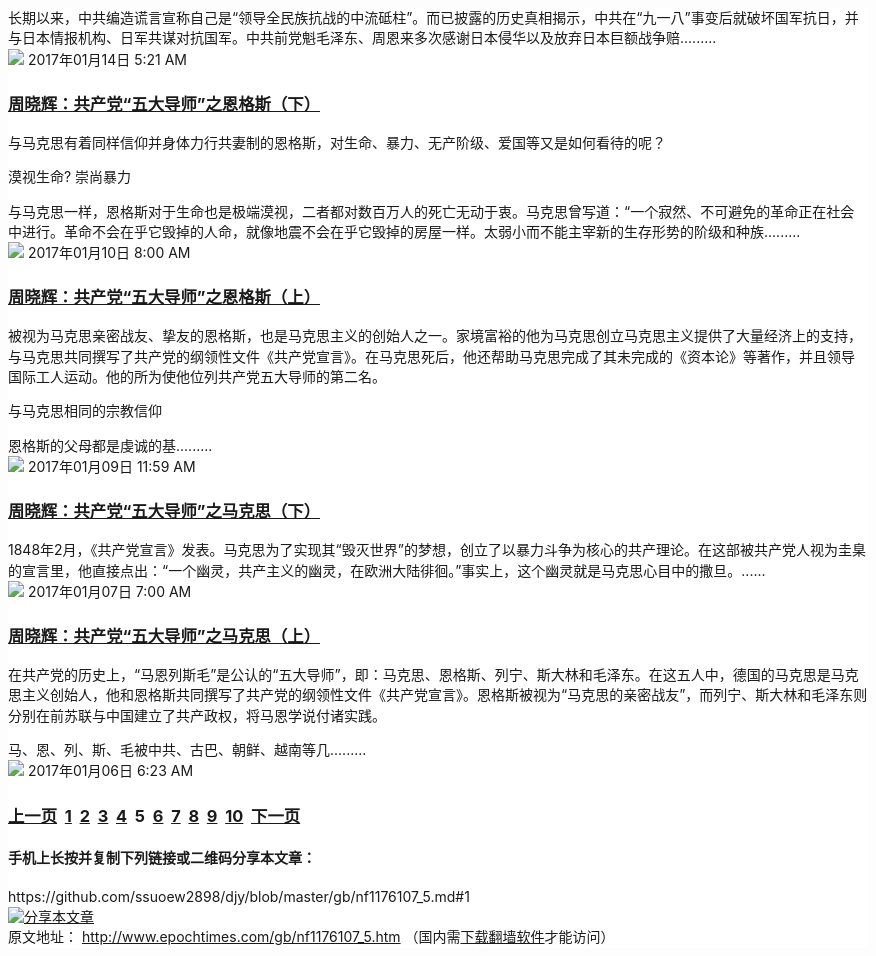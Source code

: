 长期以来，中共编造谎言宣称自己是“领导全民族抗战的中流砥柱”。而已披露的历史真相揭示，中共在“九一八”事变后就破坏国军抗日，并与日本情报机构、日军共谋对抗国军。中共前党魁毛泽东、周恩来多次感谢日本侵华以及放弃日本巨额战争赔.........<br><img align="bottom" src="http://www.epochtimes.com/assets/themes/djy/images/time.gif"> 2017年01月14日 5:21 AM							</td></tr>
<tr><td><h3><a href="https://github.com/ssuoew2898/djy/blob/master/gb/17/1/9/n8683679.md#1" target="_blank">周晓辉：共产党“五大导师”之恩格斯（下）</a><br></h3>与马克思有着同样信仰并身体力行共妻制的恩格斯，对生命、暴力、无产阶级、爱国等又是如何看待的呢？

漠视生命? 崇尚暴力

与马克思一样，恩格斯对于生命也是极端漠视，二者都对数百万人的死亡无动于衷。马克思曾写道：“一个寂然、不可避免的革命正在社会中进行。革命不会在乎它毁掉的人命，就像地震不会在乎它毁掉的房屋一样。太弱小而不能主宰新的生存形势的阶级和种族.........<br><img align="bottom" src="http://www.epochtimes.com/assets/themes/djy/images/time.gif"> 2017年01月10日 8:00 AM							</td></tr>
<tr><td><h3><a href="https://github.com/ssuoew2898/djy/blob/master/gb/17/1/9/n8683011.md#1" target="_blank">周晓辉：共产党“五大导师”之恩格斯（上）</a><br></h3>被视为马克思亲密战友、挚友的恩格斯，也是马克思主义的创始人之一。家境富裕的他为马克思创立马克思主义提供了大量经济上的支持，与马克思共同撰写了共产党的纲领性文件《共产党宣言》。在马克思死后，他还帮助马克思完成了其未完成的《资本论》等著作，并且领导国际工人运动。他的所为使他位列共产党五大导师的第二名。

与马克思相同的宗教信仰

恩格斯的父母都是虔诚的基.........<br><img align="bottom" src="http://www.epochtimes.com/assets/themes/djy/images/time.gif"> 2017年01月09日 11:59 AM							</td></tr>
<tr><td><h3><a href="https://github.com/ssuoew2898/djy/blob/master/gb/17/1/5/n8671884.md#1" target="_blank">周晓辉：共产党“五大导师”之马克思（下）</a><br></h3>1848年2月，《共产党宣言》发表。马克思为了实现其“毁灭世界”的梦想，创立了以暴力斗争为核心的共产理论。在这部被共产党人视为圭臬的宣言里，他直接点出：“一个幽灵，共产主义的幽灵，在欧洲大陆徘徊。”事实上，这个幽灵就是马克思心目中的撒旦。......<br><img align="bottom" src="http://www.epochtimes.com/assets/themes/djy/images/time.gif"> 2017年01月07日 7:00 AM							</td></tr>
<tr><td><h3><a href="https://github.com/ssuoew2898/djy/blob/master/gb/17/1/5/n8671842.md#1" target="_blank">周晓辉：共产党“五大导师”之马克思（上）</a><br></h3>在共产党的历史上，“马恩列斯毛”是公认的“五大导师”，即：马克思、恩格斯、列宁、斯大林和毛泽东。在这五人中，德国的马克思是马克思主义创始人，他和恩格斯共同撰写了共产党的纲领性文件《共产党宣言》。恩格斯被视为“马克思的亲密战友”，而列宁、斯大林和毛泽东则分别在前苏联与中国建立了共产政权，将马恩学说付诸实践。

马、恩、列、斯、毛被中共、古巴、朝鲜、越南等几.........<br><img align="bottom" src="http://www.epochtimes.com/assets/themes/djy/images/time.gif"> 2017年01月06日 6:23 AM							</td></tr>
<tr><td><h3><a href="https://github.com/ssuoew2898/djy/blob/master/gb/nf1176107_4.md#1">上一页</a>&nbsp;&nbsp;<a href="https://github.com/ssuoew2898/djy/blob/master/gb/nf1176107.md#1">1</a>&nbsp;&nbsp;<a href="https://github.com/ssuoew2898/djy/blob/master/gb/nf1176107_2.md#1">2</a>&nbsp;&nbsp;<a href="https://github.com/ssuoew2898/djy/blob/master/gb/nf1176107_3.md#1">3</a>&nbsp;&nbsp;<a href="https://github.com/ssuoew2898/djy/blob/master/gb/nf1176107_4.md#1">4</a>&nbsp;&nbsp;5&nbsp;&nbsp;<a href="https://github.com/ssuoew2898/djy/blob/master/gb/nf1176107_6.md#1">6</a>&nbsp;&nbsp;<a href="https://github.com/ssuoew2898/djy/blob/master/gb/nf1176107_7.md#1">7</a>&nbsp;&nbsp;<a href="https://github.com/ssuoew2898/djy/blob/master/gb/nf1176107_8.md#1">8</a>&nbsp;&nbsp;<a href="https://github.com/ssuoew2898/djy/blob/master/gb/nf1176107_9.md#1">9</a>&nbsp;&nbsp;<a href="https://github.com/ssuoew2898/djy/blob/master/gb/nf1176107_10.md#1">10</a>&nbsp;&nbsp;<a href="https://github.com/ssuoew2898/djy/blob/master/gb/nf1176107_6.md#1">下一页</a></h3></td></tr>
</table><h4>手机上长按并复制下列链接或二维码分享本文章：</h4>https://github.com/ssuoew2898/djy/blob/master/gb/nf1176107_5.md#1<br><a href="https://github.com/ssuoew2898/djy/blob/master/gb/nf1176107_5.md#1"><img src="http://d1p1.ip.zn2.us/v.php?action=qrcode&url=https://github.com/ssuoew2898/djy/blob/master/gb/nf1176107_5.md%231" title="分享本文章"></a><br>原文地址： <a href="http://www.epochtimes.com/gb/nf1176107_5.htm">http://www.epochtimes.com/gb/nf1176107_5.htm</a>    （国内需<a href="https://git.io/JesJV">下载翻墙软件</a>才能访问）</p>

